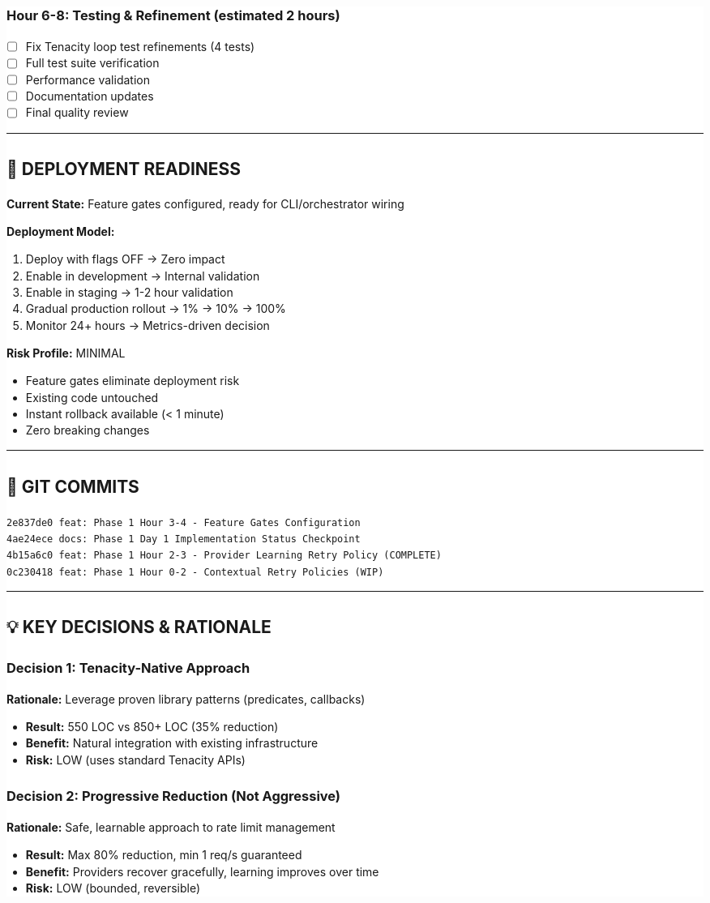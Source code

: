 ### Hour 6-8: Testing & Refinement (estimated 2 hours)
- [ ] Fix Tenacity loop test refinements (4 tests)
- [ ] Full test suite verification
- [ ] Performance validation
- [ ] Documentation updates
- [ ] Final quality review

---

## 🚀 DEPLOYMENT READINESS

**Current State:** Feature gates configured, ready for CLI/orchestrator wiring

**Deployment Model:**
1. Deploy with flags OFF → Zero impact
2. Enable in development → Internal validation
3. Enable in staging → 1-2 hour validation
4. Gradual production rollout → 1% → 10% → 100%
5. Monitor 24+ hours → Metrics-driven decision

**Risk Profile:** MINIMAL
- Feature gates eliminate deployment risk
- Existing code untouched
- Instant rollback available (< 1 minute)
- Zero breaking changes

---

## 📝 GIT COMMITS

```
2e837de0 feat: Phase 1 Hour 3-4 - Feature Gates Configuration
4ae24ece docs: Phase 1 Day 1 Implementation Status Checkpoint
4b15a6c0 feat: Phase 1 Hour 2-3 - Provider Learning Retry Policy (COMPLETE)
0c230418 feat: Phase 1 Hour 0-2 - Contextual Retry Policies (WIP)
```

---

## 💡 KEY DECISIONS & RATIONALE

### Decision 1: Tenacity-Native Approach
**Rationale:** Leverage proven library patterns (predicates, callbacks)
- **Result:** 550 LOC vs 850+ LOC (35% reduction)
- **Benefit:** Natural integration with existing infrastructure
- **Risk:** LOW (uses standard Tenacity APIs)

### Decision 2: Progressive Reduction (Not Aggressive)
**Rationale:** Safe, learnable approach to rate limit management
- **Result:** Max 80% reduction, min 1 req/s guaranteed
- **Benefit:** Providers recover gracefully, learning improves over time
- **Risk:** LOW (bounded, reversible)
